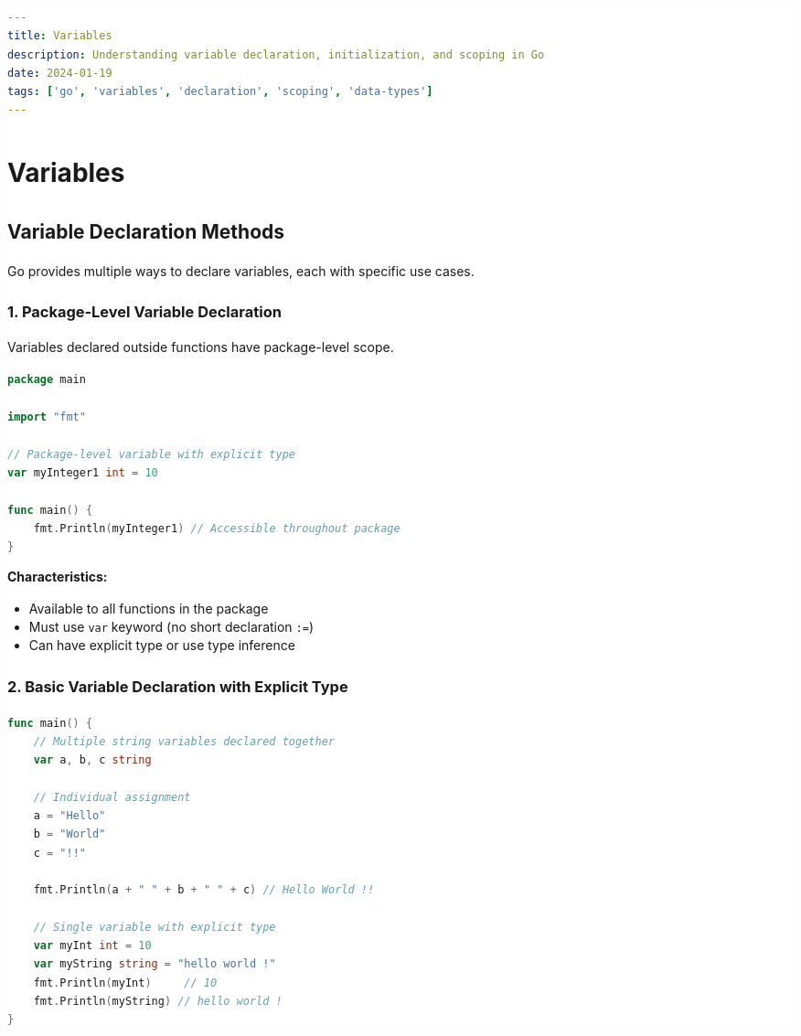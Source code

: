 ```yaml
---
title: Variables 
description: Understanding variable declaration, initialization, and scoping in Go
date: 2024-01-19
tags: ['go', 'variables', 'declaration', 'scoping', 'data-types']
---
```


# Variables 

## Variable Declaration Methods

Go provides multiple ways to declare variables, each with specific use cases.

### 1. Package-Level Variable Declaration

Variables declared outside functions have package-level scope.

```go
package main

import "fmt"

// Package-level variable with explicit type
var myInteger1 int = 10

func main() {
    fmt.Println(myInteger1) // Accessible throughout package
}
```

**Characteristics:**
- Available to all functions in the package
- Must use `var` keyword (no short declaration `:=`)
- Can have explicit type or use type inference

### 2. Basic Variable Declaration with Explicit Type

```go
func main() {
    // Multiple string variables declared together
    var a, b, c string
    
    // Individual assignment
    a = "Hello"
    b = "World" 
    c = "!!"
    
    fmt.Println(a + " " + b + " " + c) // Hello World !!
    
    // Single variable with explicit type
    var myInt int = 10
    var myString string = "hello world !"
    fmt.Println(myInt)     // 10
    fmt.Println(myString) // hello world !
}
```
